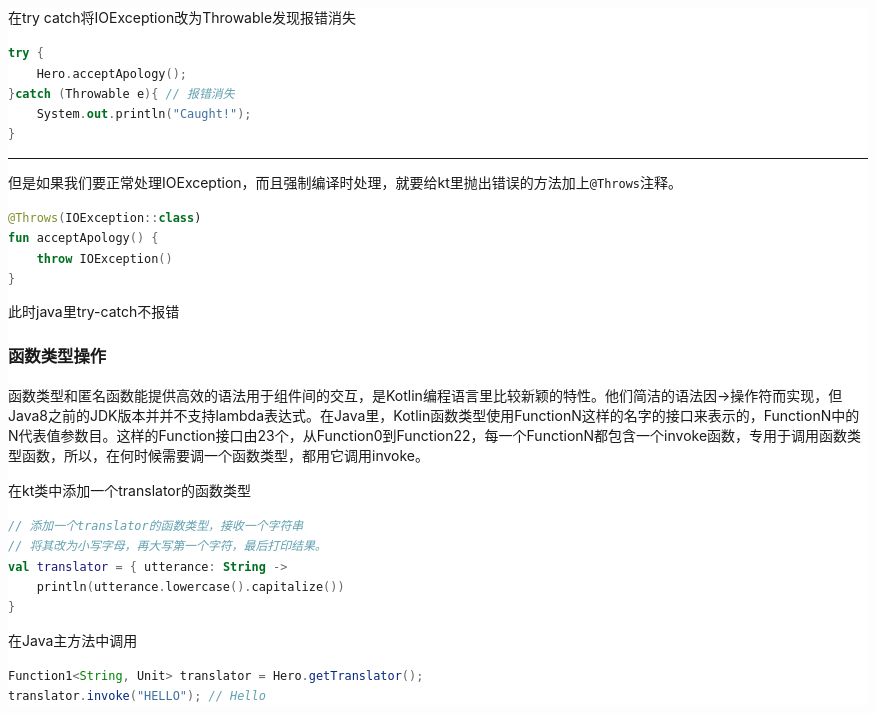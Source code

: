 在try catch将IOException改为Throwable发现报错消失

```kt
try {
    Hero.acceptApology();
}catch (Throwable e){ // 报错消失
    System.out.println("Caught!");
}
```
----
但是如果我们要正常处理IOException，而且强制编译时处理，就要给kt里抛出错误的方法加上`@Throws`注释。

```kt
@Throws(IOException::class)
fun acceptApology() {
    throw IOException()
}
```
此时java里try-catch不报错

### 函数类型操作

函数类型和匿名函数能提供高效的语法用于组件间的交互，是Kotlin编程语言里比较新颖的特性。他们简洁的语法因->操作符而实现，但Java8之前的JDK版本并并不支持lambda表达式。在Java里，Kotlin函数类型使用FunctionN这样的名字的接口来表示的，FunctionN中的N代表值参数目。这样的Function接口由23个，从Function0到Function22，每一个FunctionN都包含一个invoke函数，专用于调用函数类型函数，所以，在何时候需要调一个函数类型，都用它调用invoke。

在kt类中添加一个translator的函数类型
```kt
// 添加一个translator的函数类型，接收一个字符串
// 将其改为小写字母，再大写第一个字符，最后打印结果。
val translator = { utterance: String ->
    println(utterance.lowercase().capitalize())
}
```
在Java主方法中调用
```java
Function1<String, Unit> translator = Hero.getTranslator();
translator.invoke("HELLO"); // Hello
```

